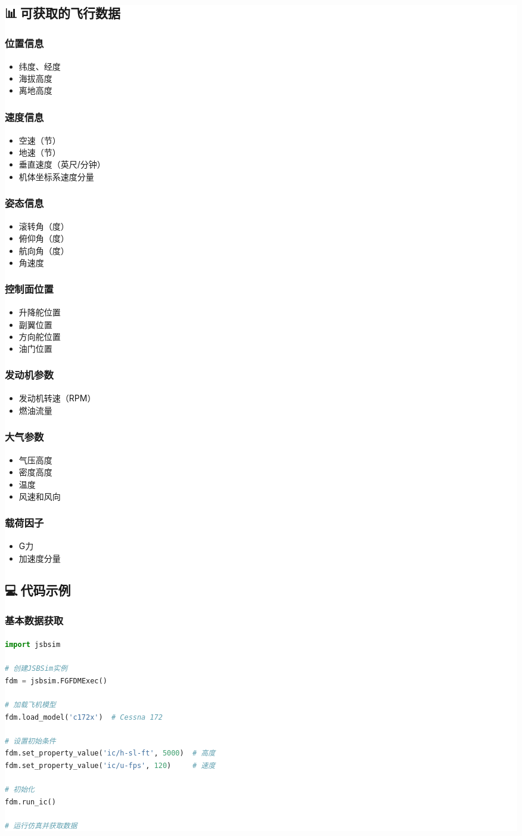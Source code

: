 ## 📊 可获取的飞行数据

### 位置信息
- 纬度、经度
- 海拔高度
- 离地高度

### 速度信息
- 空速（节）
- 地速（节）
- 垂直速度（英尺/分钟）
- 机体坐标系速度分量

### 姿态信息
- 滚转角（度）
- 俯仰角（度）
- 航向角（度）
- 角速度

### 控制面位置
- 升降舵位置
- 副翼位置
- 方向舵位置
- 油门位置

### 发动机参数
- 发动机转速（RPM）
- 燃油流量

### 大气参数
- 气压高度
- 密度高度
- 温度
- 风速和风向

### 载荷因子
- G力
- 加速度分量

## 💻 代码示例

### 基本数据获取

```python
import jsbsim

# 创建JSBSim实例
fdm = jsbsim.FGFDMExec()

# 加载飞机模型
fdm.load_model('c172x')  # Cessna 172

# 设置初始条件
fdm.set_property_value('ic/h-sl-ft', 5000)  # 高度
fdm.set_property_value('ic/u-fps', 120)     # 速度

# 初始化
fdm.run_ic()

# 运行仿真并获取数据
```